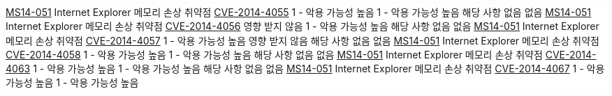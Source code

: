</tr>
<tr class="even">
<td style="border:1px solid black;"><a href="https://go.microsoft.com/fwlink/?linkid=507027">MS14-051</a></td>
<td style="border:1px solid black;">Internet Explorer 메모리 손상 취약점</td>
<td style="border:1px solid black;"><a href="https://www.cve.mitre.org/cgi-bin/cvename.cgi?name=cve-2014-4055">CVE-2014-4055</a></td>
<td style="border:1px solid black;">1 - 악용 가능성 높음</td>
<td style="border:1px solid black;">1 - 악용 가능성 높음</td>
<td style="border:1px solid black;">해당 사항 없음</td>
<td style="border:1px solid black;">없음</td>
</tr>
<tr class="odd">
<td style="border:1px solid black;"><a href="https://go.microsoft.com/fwlink/?linkid=507027">MS14-051</a></td>
<td style="border:1px solid black;">Internet Explorer 메모리 손상 취약점</td>
<td style="border:1px solid black;"><a href="https://www.cve.mitre.org/cgi-bin/cvename.cgi?name=cve-2014-4056">CVE-2014-4056</a></td>
<td style="border:1px solid black;">영향 받지 않음</td>
<td style="border:1px solid black;">1 - 악용 가능성 높음</td>
<td style="border:1px solid black;">해당 사항 없음</td>
<td style="border:1px solid black;">없음</td>
</tr>
<tr class="even">
<td style="border:1px solid black;"><a href="https://go.microsoft.com/fwlink/?linkid=507027">MS14-051</a></td>
<td style="border:1px solid black;">Internet Explorer 메모리 손상 취약점</td>
<td style="border:1px solid black;"><a href="https://www.cve.mitre.org/cgi-bin/cvename.cgi?name=cve-2014-4057">CVE-2014-4057</a></td>
<td style="border:1px solid black;">1 - 악용 가능성 높음</td>
<td style="border:1px solid black;">영향 받지 않음</td>
<td style="border:1px solid black;">해당 사항 없음</td>
<td style="border:1px solid black;">없음</td>
</tr>
<tr class="odd">
<td style="border:1px solid black;"><a href="https://go.microsoft.com/fwlink/?linkid=507027">MS14-051</a></td>
<td style="border:1px solid black;">Internet Explorer 메모리 손상 취약점</td>
<td style="border:1px solid black;"><a href="https://www.cve.mitre.org/cgi-bin/cvename.cgi?name=cve-2014-4058">CVE-2014-4058</a></td>
<td style="border:1px solid black;">1 - 악용 가능성 높음</td>
<td style="border:1px solid black;">1 - 악용 가능성 높음</td>
<td style="border:1px solid black;">해당 사항 없음</td>
<td style="border:1px solid black;">없음</td>
</tr>
<tr class="even">
<td style="border:1px solid black;"><a href="https://go.microsoft.com/fwlink/?linkid=507027">MS14-051</a></td>
<td style="border:1px solid black;">Internet Explorer 메모리 손상 취약점</td>
<td style="border:1px solid black;"><a href="https://www.cve.mitre.org/cgi-bin/cvename.cgi?name=cve-2014-4063">CVE-2014-4063</a></td>
<td style="border:1px solid black;">1 - 악용 가능성 높음</td>
<td style="border:1px solid black;">1 - 악용 가능성 높음</td>
<td style="border:1px solid black;">해당 사항 없음</td>
<td style="border:1px solid black;">없음</td>
</tr>
<tr class="odd">
<td style="border:1px solid black;"><a href="https://go.microsoft.com/fwlink/?linkid=507027">MS14-051</a></td>
<td style="border:1px solid black;">Internet Explorer 메모리 손상 취약점</td>
<td style="border:1px solid black;"><a href="https://www.cve.mitre.org/cgi-bin/cvename.cgi?name=cve-2014-4067">CVE-2014-4067</a></td>
<td style="border:1px solid black;">1 - 악용 가능성 높음</td>
<td style="border:1px solid black;">1 - 악용 가능성 높음</td>